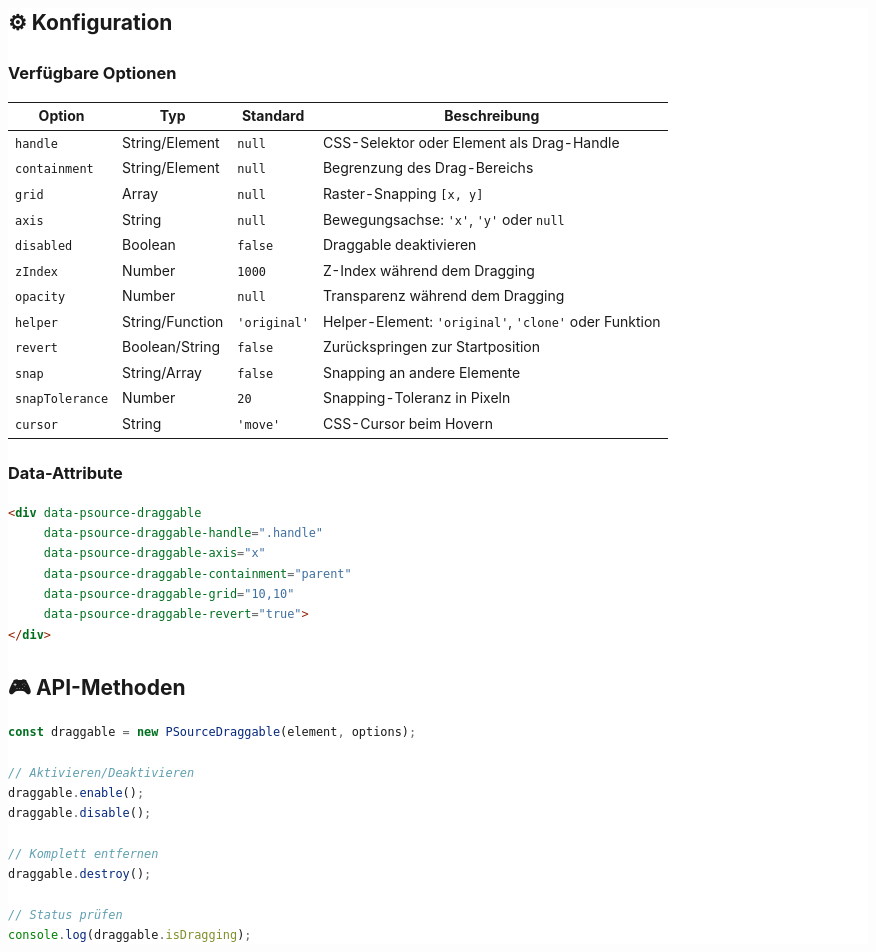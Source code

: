 ## ⚙️ Konfiguration

### Verfügbare Optionen

| Option | Typ | Standard | Beschreibung |
|--------|-----|----------|--------------|
| `handle` | String/Element | `null` | CSS-Selektor oder Element als Drag-Handle |
| `containment` | String/Element | `null` | Begrenzung des Drag-Bereichs |
| `grid` | Array | `null` | Raster-Snapping `[x, y]` |
| `axis` | String | `null` | Bewegungsachse: `'x'`, `'y'` oder `null` |
| `disabled` | Boolean | `false` | Draggable deaktivieren |
| `zIndex` | Number | `1000` | Z-Index während dem Dragging |
| `opacity` | Number | `null` | Transparenz während dem Dragging |
| `helper` | String/Function | `'original'` | Helper-Element: `'original'`, `'clone'` oder Funktion |
| `revert` | Boolean/String | `false` | Zurückspringen zur Startposition |
| `snap` | String/Array | `false` | Snapping an andere Elemente |
| `snapTolerance` | Number | `20` | Snapping-Toleranz in Pixeln |
| `cursor` | String | `'move'` | CSS-Cursor beim Hovern |

### Data-Attribute

```html
<div data-psource-draggable
     data-psource-draggable-handle=".handle"
     data-psource-draggable-axis="x"
     data-psource-draggable-containment="parent"
     data-psource-draggable-grid="10,10"
     data-psource-draggable-revert="true">
</div>
```

## 🎮 API-Methoden

```javascript
const draggable = new PSourceDraggable(element, options);

// Aktivieren/Deaktivieren
draggable.enable();
draggable.disable();

// Komplett entfernen
draggable.destroy();

// Status prüfen
console.log(draggable.isDragging);
```
